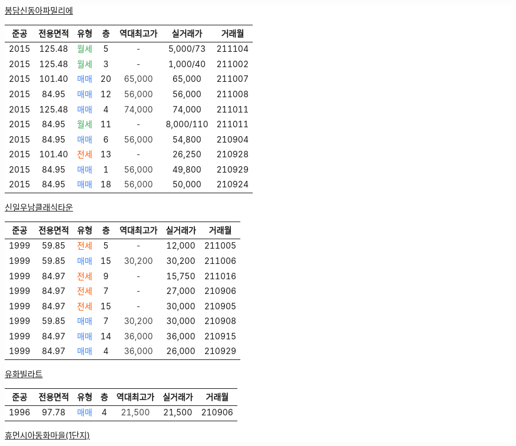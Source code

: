 [봉담신동아파밀리에](https://search.naver.com/search.naver?query=%EA%B2%BD%EA%B8%B0%EB%8F%84+%ED%99%94%EC%84%B1%EC%8B%9C+%EB%B4%89%EB%8B%B4%EC%9D%8D+%EB%8F%99%ED%99%94%EB%A6%AC+%EB%B4%89%EB%8B%B4%EC%8B%A0%EB%8F%99%EC%95%84%ED%8C%8C%EB%B0%80%EB%A6%AC%EC%97%90)

|준공|전용면적|유형|층|역대최고가|실거래가|거래월|
|:---:|:---:|:---:|:---:|:---:|:---:|:---:|
|2015|125.48|<span style="color:#34a853">월세</span>|5|<span style="color:#444444">-</span>|5,000/73|211104|
|2015|125.48|<span style="color:#34a853">월세</span>|3|<span style="color:#444444">-</span>|1,000/40|211002|
|2015|101.40|<span style="color:#4285f3">매매</span>|20|<span style="color:#444444">65,000</span>|65,000|211007|
|2015|84.95|<span style="color:#4285f3">매매</span>|12|<span style="color:#444444">56,000</span>|56,000|211008|
|2015|125.48|<span style="color:#4285f3">매매</span>|4|<span style="color:#444444">74,000</span>|74,000|211011|
|2015|84.95|<span style="color:#34a853">월세</span>|11|<span style="color:#444444">-</span>|8,000/110|211011|
|2015|84.95|<span style="color:#4285f3">매매</span>|6|<span style="color:#444444">56,000</span>|54,800|210904|
|2015|101.40|<span style="color:#ff5a00">전세</span>|13|<span style="color:#444444">-</span>|26,250|210928|
|2015|84.95|<span style="color:#4285f3">매매</span>|1|<span style="color:#444444">56,000</span>|49,800|210929|
|2015|84.95|<span style="color:#4285f3">매매</span>|18|<span style="color:#444444">56,000</span>|50,000|210924|

[신일우남클래식타운](https://search.naver.com/search.naver?query=%EA%B2%BD%EA%B8%B0%EB%8F%84+%ED%99%94%EC%84%B1%EC%8B%9C+%EB%B4%89%EB%8B%B4%EC%9D%8D+%EB%8F%99%ED%99%94%EB%A6%AC+%EC%8B%A0%EC%9D%BC%EC%9A%B0%EB%82%A8%ED%81%B4%EB%9E%98%EC%8B%9D%ED%83%80%EC%9A%B4)

|준공|전용면적|유형|층|역대최고가|실거래가|거래월|
|:---:|:---:|:---:|:---:|:---:|:---:|:---:|
|1999|59.85|<span style="color:#ff5a00">전세</span>|5|<span style="color:#444444">-</span>|12,000|211005|
|1999|59.85|<span style="color:#4285f3">매매</span>|15|<span style="color:#444444">30,200</span>|30,200|211006|
|1999|84.97|<span style="color:#ff5a00">전세</span>|9|<span style="color:#444444">-</span>|15,750|211016|
|1999|84.97|<span style="color:#ff5a00">전세</span>|7|<span style="color:#444444">-</span>|27,000|210906|
|1999|84.97|<span style="color:#ff5a00">전세</span>|15|<span style="color:#444444">-</span>|30,000|210905|
|1999|59.85|<span style="color:#4285f3">매매</span>|7|<span style="color:#444444">30,200</span>|30,000|210908|
|1999|84.97|<span style="color:#4285f3">매매</span>|14|<span style="color:#444444">36,000</span>|36,000|210915|
|1999|84.97|<span style="color:#4285f3">매매</span>|4|<span style="color:#444444">36,000</span>|26,000|210929|

[유화빌라트](https://search.naver.com/search.naver?query=%EA%B2%BD%EA%B8%B0%EB%8F%84+%ED%99%94%EC%84%B1%EC%8B%9C+%EB%B4%89%EB%8B%B4%EC%9D%8D+%EB%8F%99%ED%99%94%EB%A6%AC+%EC%9C%A0%ED%99%94%EB%B9%8C%EB%9D%BC%ED%8A%B8)

|준공|전용면적|유형|층|역대최고가|실거래가|거래월|
|:---:|:---:|:---:|:---:|:---:|:---:|:---:|
|1996|97.78|<span style="color:#4285f3">매매</span>|4|<span style="color:#444444">21,500</span>|21,500|210906|

[휴먼시아동화마을(1단지)](https://search.naver.com/search.naver?query=%EA%B2%BD%EA%B8%B0%EB%8F%84+%ED%99%94%EC%84%B1%EC%8B%9C+%EB%B4%89%EB%8B%B4%EC%9D%8D+%EB%8F%99%ED%99%94%EB%A6%AC+%ED%9C%B4%EB%A8%BC%EC%8B%9C%EC%95%84%EB%8F%99%ED%99%94%EB%A7%88%EC%9D%84%281%EB%8B%A8%EC%A7%80%29)
